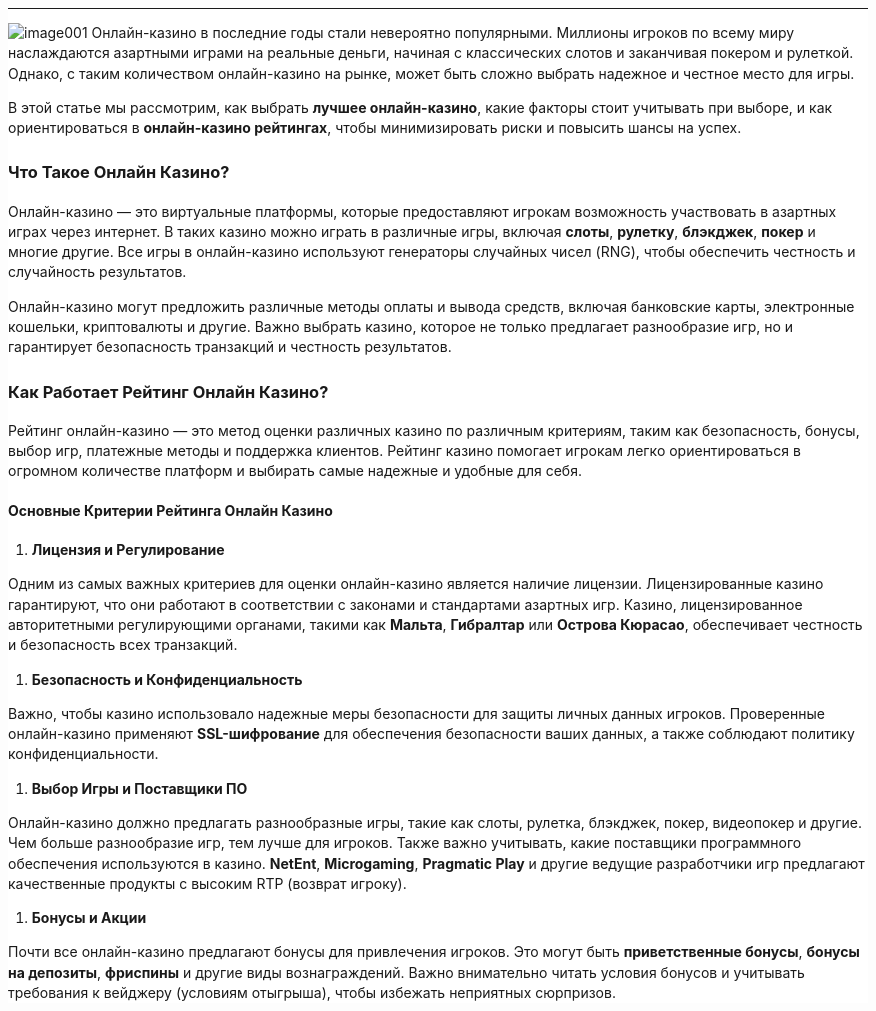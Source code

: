 ***

![image001](https://github.com/user-attachments/assets/e97cacd0-dc02-40db-8b9b-1dd8dce8c385)
Онлайн-казино в последние годы стали невероятно популярными. Миллионы игроков по всему миру наслаждаются азартными играми на реальные деньги, начиная с классических слотов и заканчивая покером и рулеткой. Однако, с таким количеством онлайн-казино на рынке, может быть сложно выбрать надежное и честное место для игры.

В этой статье мы рассмотрим, как выбрать **лучшее онлайн-казино**, какие факторы стоит учитывать при выборе, и как ориентироваться в **онлайн-казино рейтингах**, чтобы минимизировать риски и повысить шансы на успех.

### Что Такое Онлайн Казино?

Онлайн-казино — это виртуальные платформы, которые предоставляют игрокам возможность участвовать в азартных играх через интернет. В таких казино можно играть в различные игры, включая **слоты**, **рулетку**, **блэкджек**, **покер** и многие другие. Все игры в онлайн-казино используют генераторы случайных чисел (RNG), чтобы обеспечить честность и случайность результатов.

Онлайн-казино могут предложить различные методы оплаты и вывода средств, включая банковские карты, электронные кошельки, криптовалюты и другие. Важно выбрать казино, которое не только предлагает разнообразие игр, но и гарантирует безопасность транзакций и честность результатов.

### Как Работает Рейтинг Онлайн Казино?

Рейтинг онлайн-казино — это метод оценки различных казино по различным критериям, таким как безопасность, бонусы, выбор игр, платежные методы и поддержка клиентов. Рейтинг казино помогает игрокам легко ориентироваться в огромном количестве платформ и выбирать самые надежные и удобные для себя.

#### Основные Критерии Рейтинга Онлайн Казино

1. **Лицензия и Регулирование**

Одним из самых важных критериев для оценки онлайн-казино является наличие лицензии. Лицензированные казино гарантируют, что они работают в соответствии с законами и стандартами азартных игр. Казино, лицензированное авторитетными регулирующими органами, такими как **Мальта**, **Гибралтар** или **Острова Кюрасао**, обеспечивает честность и безопасность всех транзакций.

1. **Безопасность и Конфиденциальность**

Важно, чтобы казино использовало надежные меры безопасности для защиты личных данных игроков. Проверенные онлайн-казино применяют **SSL-шифрование** для обеспечения безопасности ваших данных, а также соблюдают политику конфиденциальности.

1. **Выбор Игры и Поставщики ПО**

Онлайн-казино должно предлагать разнообразные игры, такие как слоты, рулетка, блэкджек, покер, видеопокер и другие. Чем больше разнообразие игр, тем лучше для игроков. Также важно учитывать, какие поставщики программного обеспечения используются в казино. **NetEnt**, **Microgaming**, **Pragmatic Play** и другие ведущие разработчики игр предлагают качественные продукты с высоким RTP (возврат игроку).

1. **Бонусы и Акции**

Почти все онлайн-казино предлагают бонусы для привлечения игроков. Это могут быть **приветственные бонусы**, **бонусы на депозиты**, **фриспины** и другие виды вознаграждений. Важно внимательно читать условия бонусов и учитывать требования к вейджеру (условиям отыгрыша), чтобы избежать неприятных сюрпризов.
